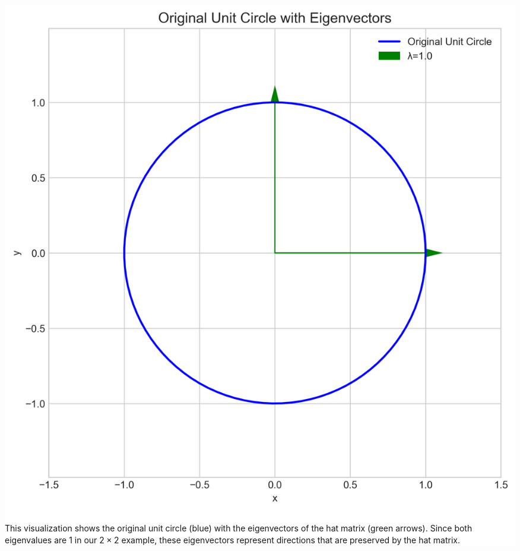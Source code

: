 ![Original Unit Circle](../Images/L3_1_Quiz_1/hat_matrix_original_circle.png)

This visualization shows the original unit circle (blue) with the eigenvectors of the hat matrix (green arrows). Since both eigenvalues are 1 in our $2 \times 2$ example, these eigenvectors represent directions that are preserved by the hat matrix.
